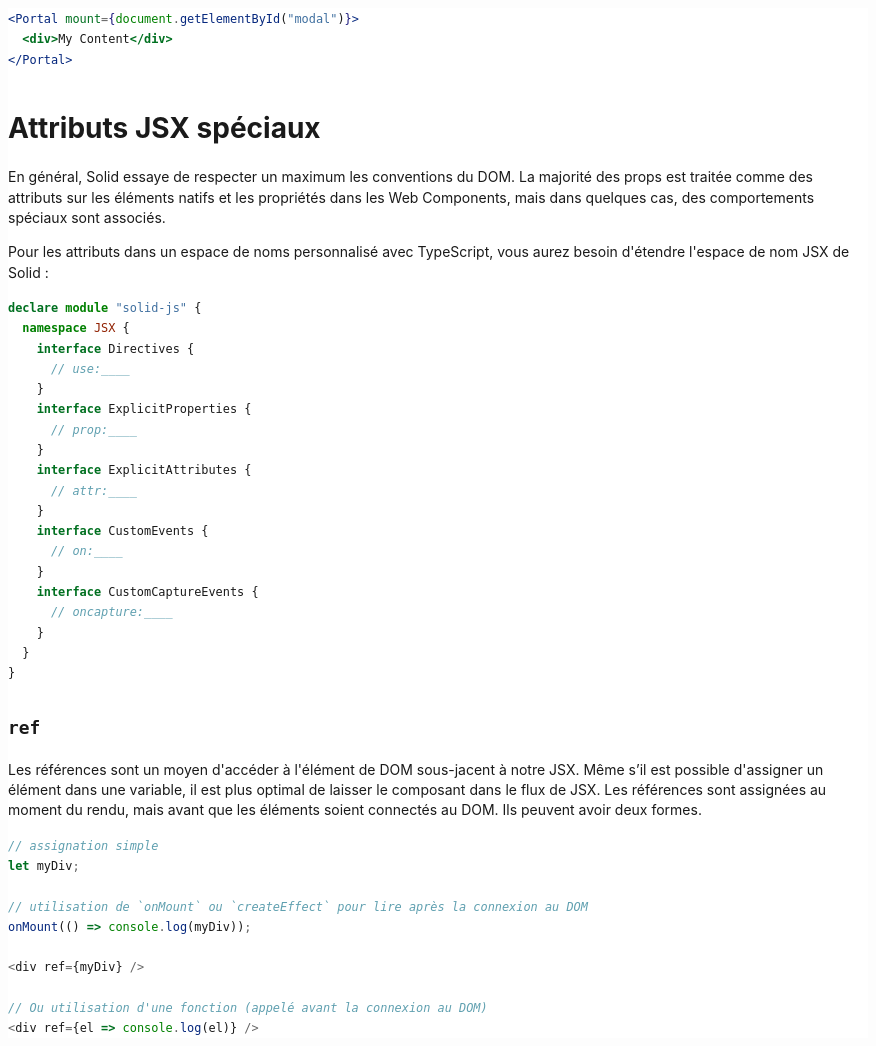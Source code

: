 ```jsx
<Portal mount={document.getElementById("modal")}>
  <div>My Content</div>
</Portal>
```

# Attributs JSX spéciaux

En général, Solid essaye de respecter un maximum les conventions du DOM. La majorité des props est traitée comme des attributs sur les éléments natifs et les propriétés dans les Web Components, mais dans quelques cas, des comportements spéciaux sont associés.

Pour les attributs dans un espace de noms personnalisé avec TypeScript, vous aurez besoin d'étendre l'espace de nom JSX de Solid :

```ts
declare module "solid-js" {
  namespace JSX {
    interface Directives {
      // use:____
    }
    interface ExplicitProperties {
      // prop:____
    }
    interface ExplicitAttributes {
      // attr:____
    }
    interface CustomEvents {
      // on:____
    }
    interface CustomCaptureEvents {
      // oncapture:____
    }
  }
}
```

## `ref`

Les références sont un moyen d'accéder à l'élément de DOM sous-jacent à notre JSX. Même s’il est possible d'assigner un élément dans une variable, il est plus optimal de laisser le composant dans le flux de JSX. Les références sont assignées au moment du rendu, mais avant que les éléments soient connectés au DOM. Ils peuvent avoir deux formes.

```js
// assignation simple
let myDiv;

// utilisation de `onMount` ou `createEffect` pour lire après la connexion au DOM
onMount(() => console.log(myDiv));

<div ref={myDiv} />

// Ou utilisation d'une fonction (appelé avant la connexion au DOM)
<div ref={el => console.log(el)} />
```
